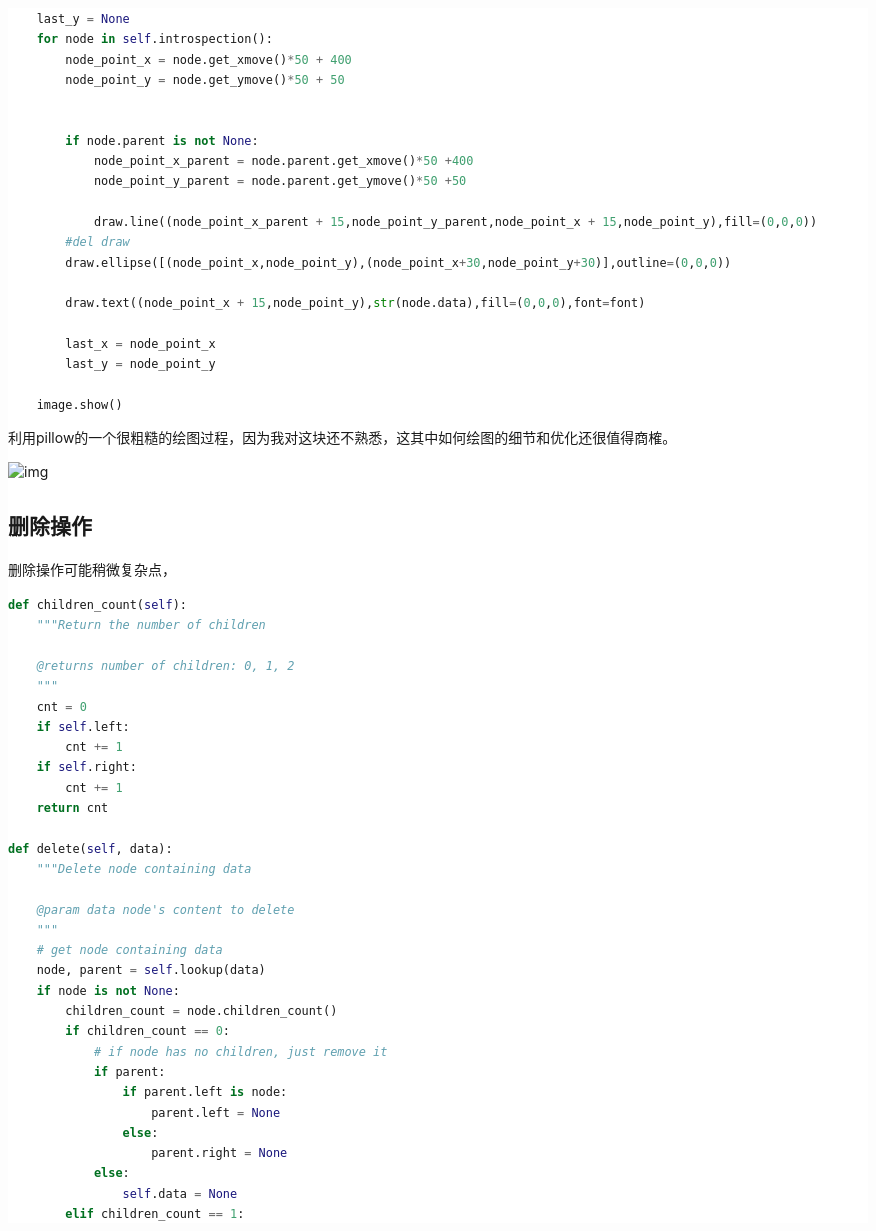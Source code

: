 ```python
    last_y = None
    for node in self.introspection():
        node_point_x = node.get_xmove()*50 + 400
        node_point_y = node.get_ymove()*50 + 50


        if node.parent is not None:
            node_point_x_parent = node.parent.get_xmove()*50 +400
            node_point_y_parent = node.parent.get_ymove()*50 +50

            draw.line((node_point_x_parent + 15,node_point_y_parent,node_point_x + 15,node_point_y),fill=(0,0,0))
        #del draw
        draw.ellipse([(node_point_x,node_point_y),(node_point_x+30,node_point_y+30)],outline=(0,0,0))

        draw.text((node_point_x + 15,node_point_y),str(node.data),fill=(0,0,0),font=font)

        last_x = node_point_x
        last_y = node_point_y

    image.show()
```

利用pillow的一个很粗糙的绘图过程，因为我对这块还不熟悉，这其中如何绘图的细节和优化还很值得商榷。

![img]({static}/images/python/binary_search_tree_drawing.png)

## 删除操作

删除操作可能稍微复杂点，

```python
def children_count(self):
    """Return the number of children

    @returns number of children: 0, 1, 2
    """
    cnt = 0
    if self.left:
        cnt += 1
    if self.right:
        cnt += 1
    return cnt

def delete(self, data):
    """Delete node containing data

    @param data node's content to delete
    """
    # get node containing data
    node, parent = self.lookup(data)
    if node is not None:
        children_count = node.children_count()
        if children_count == 0:
            # if node has no children, just remove it
            if parent:
                if parent.left is node:
                    parent.left = None
                else:
                    parent.right = None
            else:
                self.data = None
        elif children_count == 1:
```